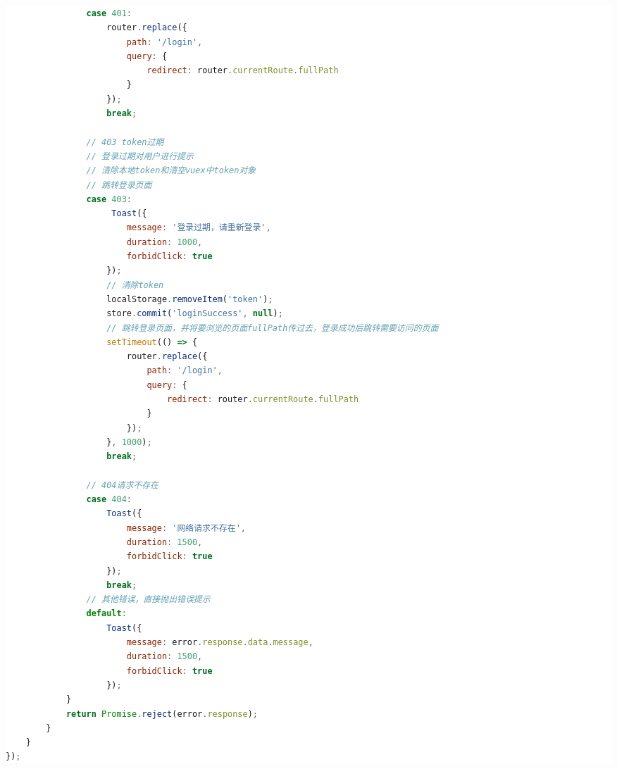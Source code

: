 ```js
                case 401:
                    router.replace({
                        path: '/login',
                        query: {
                            redirect: router.currentRoute.fullPath
                        }
                    });
                    break;

                // 403 token过期
                // 登录过期对用户进行提示
                // 清除本地token和清空vuex中token对象
                // 跳转登录页面
                case 403:
                     Toast({
                        message: '登录过期，请重新登录',
                        duration: 1000,
                        forbidClick: true
                    });
                    // 清除token
                    localStorage.removeItem('token');
                    store.commit('loginSuccess', null);
                    // 跳转登录页面，并将要浏览的页面fullPath传过去，登录成功后跳转需要访问的页面
                    setTimeout(() => {
                        router.replace({
                            path: '/login',
                            query: {
                                redirect: router.currentRoute.fullPath
                            }
                        });
                    }, 1000);
                    break;

                // 404请求不存在
                case 404:
                    Toast({
                        message: '网络请求不存在',
                        duration: 1500,
                        forbidClick: true
                    });
                    break;
                // 其他错误，直接抛出错误提示
                default:
                    Toast({
                        message: error.response.data.message,
                        duration: 1500,
                        forbidClick: true
                    });
            }
            return Promise.reject(error.response);
        }
    }
});
```
